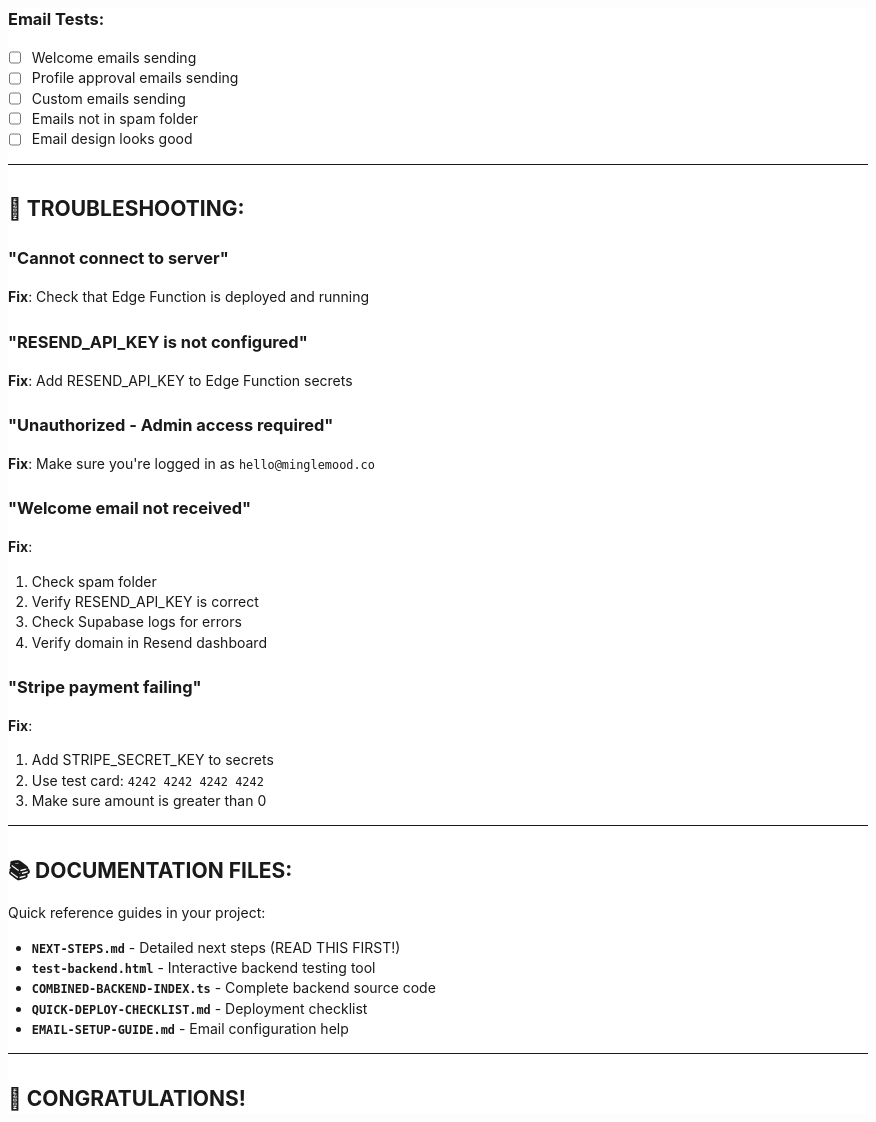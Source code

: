 ### Email Tests:
- [ ] Welcome emails sending
- [ ] Profile approval emails sending
- [ ] Custom emails sending
- [ ] Emails not in spam folder
- [ ] Email design looks good

---

## 🚨 TROUBLESHOOTING:

### "Cannot connect to server"
**Fix**: Check that Edge Function is deployed and running

### "RESEND_API_KEY is not configured"
**Fix**: Add RESEND_API_KEY to Edge Function secrets

### "Unauthorized - Admin access required"
**Fix**: Make sure you're logged in as `hello@minglemood.co`

### "Welcome email not received"
**Fix**: 
1. Check spam folder
2. Verify RESEND_API_KEY is correct
3. Check Supabase logs for errors
4. Verify domain in Resend dashboard

### "Stripe payment failing"
**Fix**: 
1. Add STRIPE_SECRET_KEY to secrets
2. Use test card: `4242 4242 4242 4242`
3. Make sure amount is greater than 0

---

## 📚 DOCUMENTATION FILES:

Quick reference guides in your project:

- **`NEXT-STEPS.md`** - Detailed next steps (READ THIS FIRST!)
- **`test-backend.html`** - Interactive backend testing tool
- **`COMBINED-BACKEND-INDEX.ts`** - Complete backend source code
- **`QUICK-DEPLOY-CHECKLIST.md`** - Deployment checklist
- **`EMAIL-SETUP-GUIDE.md`** - Email configuration help

---

## 🎊 CONGRATULATIONS!
